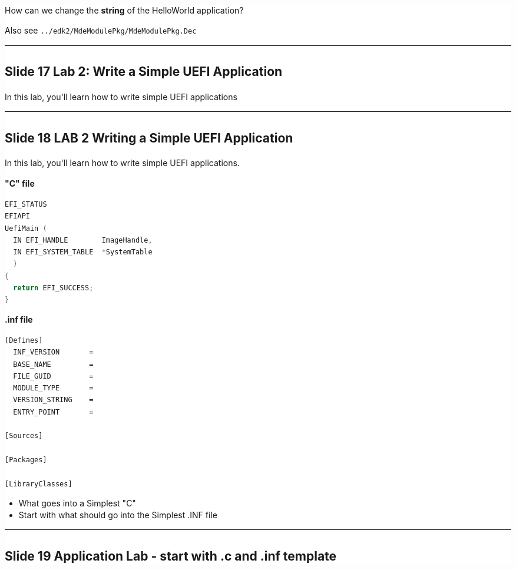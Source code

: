 How can we change the **string** of the HelloWorld application?

Also see `../edk2/MdeModulePkg/MdeModulePkg.Dec`

---
## Slide 17 Lab 2: Write a Simple UEFI Application

In this lab, you'll learn how to write simple UEFI applications

---
## Slide 18 LAB 2 Writing a Simple UEFI Application

In this lab, you'll learn how to write simple UEFI applications.

**"C" file**

```c
EFI_STATUS
EFIAPI
UefiMain (
  IN EFI_HANDLE        ImageHandle,
  IN EFI_SYSTEM_TABLE  *SystemTable
  )
{
  return EFI_SUCCESS;
}
```

**.inf file**

```shell
[Defines]
  INF_VERSION       =
  BASE_NAME         =
  FILE_GUID 		=
  MODULE_TYPE       =
  VERSION_STRING    =             
  ENTRY_POINT       =

[Sources]
  
[Packages]
    
[LibraryClasses]
```

- What goes into a Simplest "C"
- Start with what should go into the Simplest .INF file

---
## Slide 19 Application Lab - start with .c and .inf template
